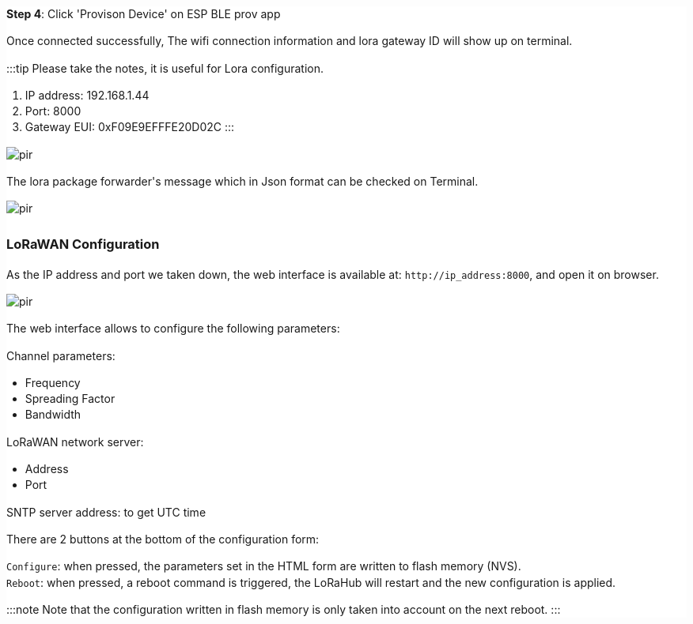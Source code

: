 **Step 4**: Click 'Provison Device' on ESP BLE prov app

Once connected successfully, The wifi connection information and lora gateway ID will show up on terminal. 

<div class="table-center">
<iframe width="700" height="600" src="https://files.seeedstudio.com/wiki/XIAO_ESP32S3_for_Meshtastic_LoRa/wifi.mp4" scrolling="no" border="0" frameborder="no" framespacing="0" allowfullscreen="false"> </iframe>
</div>

:::tip
Please take the notes, it is useful for Lora configuration.
1. IP address: 192.168.1.44
2. Port: 8000
3. Gateway EUI: 0xF09E9EFFFE20D02C
:::


<p style={{textAlign: 'center'}}><img src="https://files.seeedstudio.com/wiki/XIAO_ESP32S3_for_Meshtastic_LoRa/24.png" alt="pir" width={600} height="auto" /></p>

The lora package forwarder's message which in Json format can be checked on Terminal.

<p style={{textAlign: 'center'}}><img src="https://files.seeedstudio.com/wiki/XIAO_ESP32S3_for_Meshtastic_LoRa/27.png" alt="pir" width={400} height="auto" /></p>

### LoRaWAN Configuration

As the IP address and port we taken down, the web interface is available at: `http://ip_address:8000`, and open it on browser. 


<p style={{textAlign: 'center'}}><img src="https://files.seeedstudio.com/wiki/XIAO_ESP32S3_for_Meshtastic_LoRa/28.png" alt="pir" width={400} height="auto" /></p>

The web interface allows to configure the following parameters:

Channel parameters: 
- Frequency
- Spreading Factor
- Bandwidth

LoRaWAN network server: 
- Address
- Port

SNTP server address: to get UTC time

There are 2 buttons at the bottom of the configuration form:

`Configure`: when pressed, the parameters set in the HTML form are written to flash memory (NVS).<br/>
`Reboot`: when pressed, a reboot command is triggered, the LoRaHub will restart and the new configuration is applied.


:::note
Note that the configuration written in flash memory is only taken into account on the next reboot.
:::
